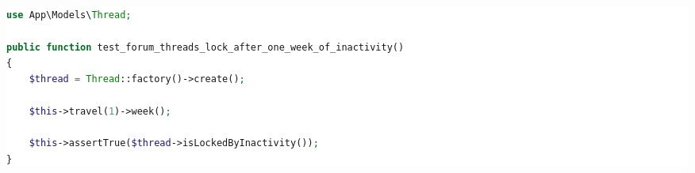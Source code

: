 ```php
use App\Models\Thread;

public function test_forum_threads_lock_after_one_week_of_inactivity()
{
    $thread = Thread::factory()->create();

    $this->travel(1)->week();

    $this->assertTrue($thread->isLockedByInactivity());
}
```
